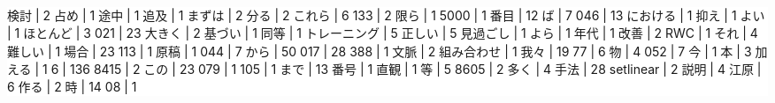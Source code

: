 検討 | 2
占め | 1
途中 | 1
追及 | 1
まずは | 2
分る | 2
これら | 6
133 | 2
限ら | 1
5000 | 1
番目 | 12
ば | 7
046 | 13
における | 1
抑え | 1
よい | 1
ほとんど | 3
021 | 23
大きく | 2
基づい | 1
同等 | 1
トレーニング | 5
正しい | 5
見過ごし | 1
よら | 1
年代 | 1
改善 | 2
RWC | 1
それ | 4
難しい | 1
場合 | 23
113 | 1
原稿 | 1
044 | 7
から | 50
017 | 28
388 | 1
文脈 | 2
組み合わせ | 1
我々 | 19
77 | 6
物 | 4
052 | 7
今 | 1
本 | 3
加える | 1
6 | 136
8415 | 2
この | 23
079 | 1
105 | 1
まで | 13
番号 | 1
直観 | 1
等 | 5
8605 | 2
多く | 4
手法 | 28
setlinear | 2
説明 | 4
江原 | 6
作る | 2
時 | 14
08 | 1
